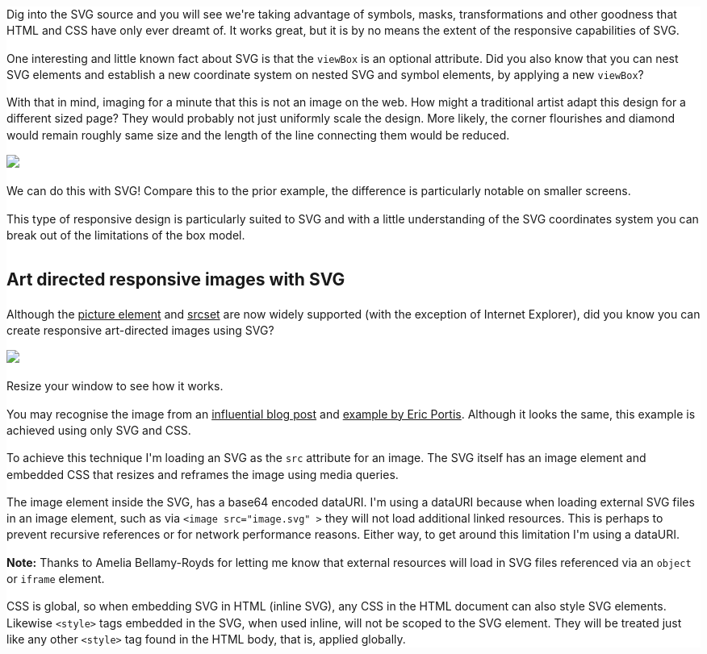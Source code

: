 Dig into the SVG source and you will see we're taking advantage of symbols, masks, transformations and other goodness that HTML and CSS have only ever dreamt of. It works great, but it is by no means the extent of the responsive capabilities of SVG.

One interesting and little known fact about SVG is that the `viewBox` is an optional attribute. Did you also know that you can nest SVG elements and establish a new coordinate system on nested SVG and symbol elements, by applying a new `viewBox`?

With that in mind, imaging for a minute that this is not an image on the web. How might a traditional artist adapt this design for a different sized page? They would probably not just uniformly scale the design. More likely, the corner flourishes and diamond would remain roughly same size and the length of the line connecting them would be reduced.

<div class="full-width-extended card">
  <div class="js-resizable">
    <img class="js-resizable-image" src="/demos/svg/complex-border.svg">
  </div>
</div>

We can do this with SVG! Compare this to the prior example, the difference is particularly notable on smaller screens.

This type of responsive design is particularly suited to SVG and with a little understanding of the SVG coordinates system you can break out of the limitations of the box model.

## Art directed responsive images with SVG

Although the [picture element](http://caniuse.com/#feat=picture) and [srcset](http://caniuse.com/#feat=srcset) are now widely supported (with the exception of Internet Explorer), did you know you can create responsive art-directed images using SVG?

<div class="full-width-extended card">
  <div class="js-resizable">
    <img class="js-resizable-image" src="/demos/svg/ad-main.svg" >
  </div>
</div>

Resize your window to see how it works.

You may recognise the image from an [influential blog post](http://cloudinary.com/blog/automatically_art_directed_responsive_images) and [example by Eric Portis](https://ericportis.com/etc/cloudinary/). Although it looks the same, this example is achieved using only SVG and CSS.

To achieve this technique I'm loading an SVG as the `src` attribute for an image. The SVG itself has an image element and embedded CSS that resizes and reframes the image using media queries.

The image element inside the SVG, has a base64 encoded dataURI. I'm using a dataURI because when loading external SVG files in an image element, such as via `<image src="image.svg" >` they will not load additional linked resources. This is perhaps to prevent recursive references or for network performance reasons. Either way, to get around this limitation I'm using a dataURI.

**Note:** Thanks to Amelia Bellamy-Royds for letting me know that external resources will load in SVG files referenced via an `object` or `iframe` element.

CSS is global, so when embedding SVG in HTML (inline SVG), any CSS in the HTML document can also style SVG elements. Likewise `<style>` tags embedded in the SVG, when used inline, will not be scoped to the SVG element. They will be treated just like any other `<style>` tag found in the HTML body, that is, applied globally.
